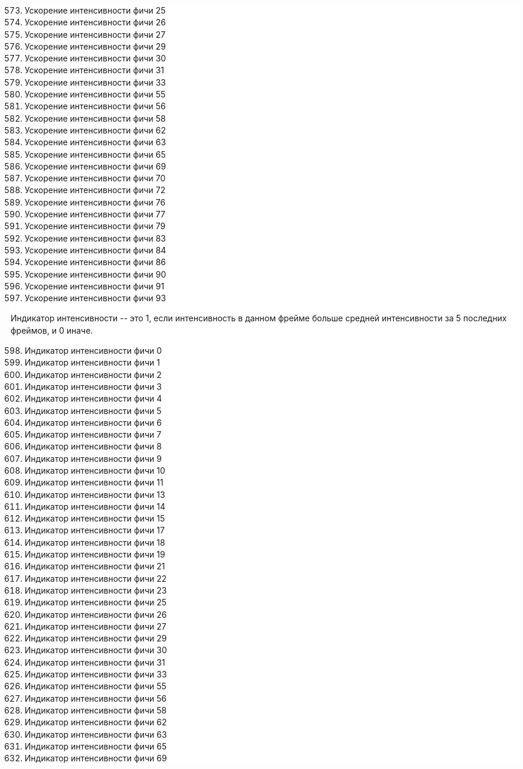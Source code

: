 573. Ускорение интенсивности фичи 25  
574. Ускорение интенсивности фичи 26  
575. Ускорение интенсивности фичи 27  
576. Ускорение интенсивности фичи 29  
577. Ускорение интенсивности фичи 30  
578. Ускорение интенсивности фичи 31  
579. Ускорение интенсивности фичи 33  
580. Ускорение интенсивности фичи 55  
581. Ускорение интенсивности фичи 56  
582. Ускорение интенсивности фичи 58  
583. Ускорение интенсивности фичи 62  
584. Ускорение интенсивности фичи 63  
585. Ускорение интенсивности фичи 65  
586. Ускорение интенсивности фичи 69  
587. Ускорение интенсивности фичи 70  
588. Ускорение интенсивности фичи 72  
589. Ускорение интенсивности фичи 76  
590. Ускорение интенсивности фичи 77  
591. Ускорение интенсивности фичи 79  
592. Ускорение интенсивности фичи 83  
593. Ускорение интенсивности фичи 84  
594. Ускорение интенсивности фичи 86  
595. Ускорение интенсивности фичи 90  
596. Ускорение интенсивности фичи 91  
597. Ускорение интенсивности фичи 93

Индикатор интенсивности -- это 1, если интенсивность в данном фрейме больше средней интенсивности за 5 последних фреймов, и 0 иначе. 

598. Индикатор интенсивности фичи 0  
599. Индикатор интенсивности фичи 1  
600. Индикатор интенсивности фичи 2  
601. Индикатор интенсивности фичи 3  
602. Индикатор интенсивности фичи 4  
603. Индикатор интенсивности фичи 5  
604. Индикатор интенсивности фичи 6  
605. Индикатор интенсивности фичи 7  
606. Индикатор интенсивности фичи 8  
607. Индикатор интенсивности фичи 9  
608. Индикатор интенсивности фичи 10  
609. Индикатор интенсивности фичи 11  
610. Индикатор интенсивности фичи 13  
611. Индикатор интенсивности фичи 14  
612. Индикатор интенсивности фичи 15  
613. Индикатор интенсивности фичи 17  
614. Индикатор интенсивности фичи 18  
615. Индикатор интенсивности фичи 19  
616. Индикатор интенсивности фичи 21  
617. Индикатор интенсивности фичи 22  
618. Индикатор интенсивности фичи 23  
619. Индикатор интенсивности фичи 25  
620. Индикатор интенсивности фичи 26  
621. Индикатор интенсивности фичи 27  
622. Индикатор интенсивности фичи 29  
623. Индикатор интенсивности фичи 30  
624. Индикатор интенсивности фичи 31  
625. Индикатор интенсивности фичи 33  
626. Индикатор интенсивности фичи 55  
627. Индикатор интенсивности фичи 56  
628. Индикатор интенсивности фичи 58  
629. Индикатор интенсивности фичи 62  
630. Индикатор интенсивности фичи 63  
631. Индикатор интенсивности фичи 65  
632. Индикатор интенсивности фичи 69  